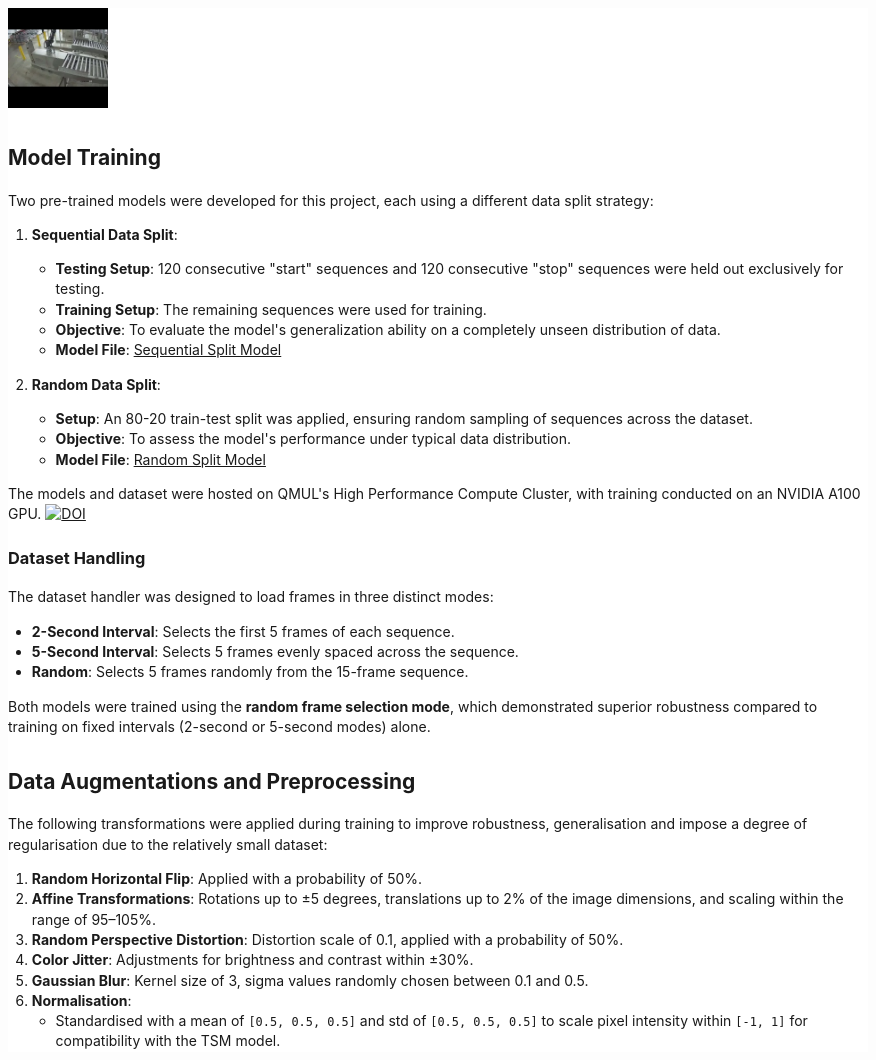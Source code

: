   <img src="cobot_dataset/data_samples/stop_sample01/frame_00014.jpg" alt="Stop Frame 14" width="100">
</p>


## **Model Training**
Two pre-trained models were developed for this project, each using a different data split strategy:

1. **Sequential Data Split**: 
   - **Testing Setup**: 120 consecutive "start" sequences and 120 consecutive "stop" sequences were held out exclusively for testing. 
   - **Training Setup**: The remaining sequences were used for training.
   - **Objective**: To evaluate the model's generalization ability on a completely unseen distribution of data.
   - **Model File**: [Sequential Split Model](experiments/sequential_split_final/cobot_tsm_model.pth)

2. **Random Data Split**:
   - **Setup**: An 80-20 train-test split was applied, ensuring random sampling of sequences across the dataset.
   - **Objective**: To assess the model's performance under typical data distribution.
   - **Model File**: [Random Split Model](experiments/random_split_final/cobot_tsm_model.pth)
   
The models and dataset were hosted on QMUL's High Performance Compute Cluster, with training conducted on an NVIDIA A100 GPU.
[![DOI](https://zenodo.org/badge/DOI/10.5281/zenodo.438045.svg)](https://doi.org/10.5281/zenodo.438045)

### **Dataset Handling**
The dataset handler was designed to load frames in three distinct modes:
- **2-Second Interval**: Selects the first 5 frames of each sequence.
- **5-Second Interval**: Selects 5 frames evenly spaced across the sequence.
- **Random**: Selects 5 frames randomly from the 15-frame sequence.

Both models were trained using the **random frame selection mode**, which demonstrated superior robustness compared to training on fixed intervals (2-second or 5-second modes) alone.

## **Data Augmentations and Preprocessing**
The following transformations were applied during training to improve robustness, generalisation and impose a degree of regularisation due to the relatively small dataset:

1. **Random Horizontal Flip**: Applied with a probability of 50%.
2. **Affine Transformations**: Rotations up to ±5 degrees, translations up to 2% of the image dimensions, and scaling within the range of 95–105%.
3. **Random Perspective Distortion**: Distortion scale of 0.1, applied with a probability of 50%.
4. **Color Jitter**: Adjustments for brightness and contrast within ±30%.
5. **Gaussian Blur**: Kernel size of 3, sigma values randomly chosen between 0.1 and 0.5.
6. **Normalisation**:
   - Standardised with a mean of `[0.5, 0.5, 0.5]` and std of `[0.5, 0.5, 0.5]` to scale pixel intensity within `[-1, 1]` for compatibility with the TSM model.
